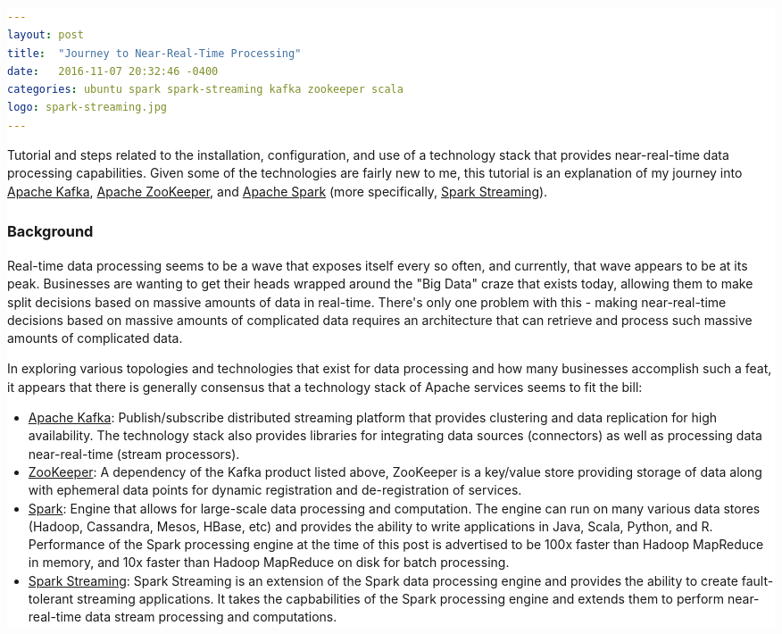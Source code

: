 ```yaml
---
layout: post
title:  "Journey to Near-Real-Time Processing"
date:   2016-11-07 20:32:46 -0400
categories: ubuntu spark spark-streaming kafka zookeeper scala
logo: spark-streaming.jpg
---
```

Tutorial and steps related to the installation, configuration, and use of a technology stack that provides
near-real-time data processing capabilities. Given some of the technologies are fairly new to me, this
tutorial is an explanation of my journey into [Apache Kafka](https://kafka.apache.org/),
[Apache ZooKeeper](https://zookeeper.apache.org/), and [Apache Spark](http://spark.apache.org/) (more
specifically, [Spark Streaming](http://spark.apache.org/streaming/)).

### Background

Real-time data processing seems to be a wave that exposes itself every so often, and currently, that wave
appears to be at its peak. Businesses are wanting to get their heads wrapped around the "Big Data" craze
that exists today, allowing them to make split decisions based on massive amounts of data in real-time.
There's only one problem with this - making near-real-time decisions based on massive amounts of complicated
data requires an architecture that can retrieve and process such massive amounts of complicated data.

In exploring various topologies and technologies that exist for data processing and how many businesses
accomplish such a feat, it appears that there is generally consensus that a technology stack of Apache
services seems to fit the bill:

* [Apache Kafka](https://kafka.apache.org/): Publish/subscribe distributed streaming platform that provides
clustering and data replication for high availability. The technology stack also provides libraries for
integrating data sources (connectors) as well as processing data near-real-time (stream processors).
* [ZooKeeper](https://zookeeper.apache.org/): A dependency of the Kafka product listed above, ZooKeeper is
a key/value store providing storage of data along with ephemeral data points for dynamic registration and
de-registration of services.
* [Spark](http://spark.apache.org/): Engine that allows for large-scale data processing and computation.
The engine can run on many various data stores (Hadoop, Cassandra, Mesos, HBase, etc) and provides the
ability to write applications in Java, Scala, Python, and R. Performance of the Spark processing engine
at the time of this post is advertised to be 100x faster than Hadoop MapReduce in memory, and 10x faster
than Hadoop MapReduce on disk for batch processing.
* [Spark Streaming](http://spark.apache.org/streaming/): Spark Streaming is an extension of the Spark
data processing engine and provides the ability to create fault-tolerant streaming applications. It takes
the capbabilities of the Spark processing engine and extends them to perform near-real-time data stream
processing and computations.
